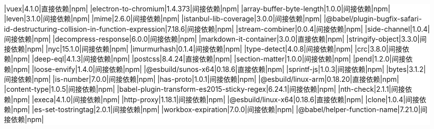 |vuex|4.1.0|直接依赖|npm|
|electron-to-chromium|1.4.373|间接依赖|npm|
|array-buffer-byte-length|1.0.0|间接依赖|npm|
|leven|3.1.0|间接依赖|npm|
|mime|2.6.0|间接依赖|npm|
|istanbul-lib-coverage|3.0.0|间接依赖|npm|
|@babel/plugin-bugfix-safari-id-destructuring-collision-in-function-expression|7.18.6|间接依赖|npm|
|stream-combiner|0.0.4|间接依赖|npm|
|side-channel|1.0.4|间接依赖|npm|
|decompress-response|6.0.0|间接依赖|npm|
|markdown-it-container|3.0.0|直接依赖|npm|
|stringify-object|3.3.0|间接依赖|npm|
|nyc|15.1.0|间接依赖|npm|
|imurmurhash|0.1.4|间接依赖|npm|
|type-detect|4.0.8|间接依赖|npm|
|crc|3.8.0|间接依赖|npm|
|deep-eql|4.1.3|间接依赖|npm|
|postcss|8.4.24|直接依赖|npm|
|section-matter|1.0.0|间接依赖|npm|
|pend|1.2.0|间接依赖|npm|
|loose-envify|1.4.0|间接依赖|npm|
|@esbuild/sunos-x64|0.18.6|直接依赖|npm|
|sprintf-js|1.0.3|间接依赖|npm|
|bytes|3.1.2|间接依赖|npm|
|is-number|7.0.0|间接依赖|npm|
|has-proto|1.0.1|间接依赖|npm|
|@esbuild/linux-arm|0.18.20|直接依赖|npm|
|content-type|1.0.5|间接依赖|npm|
|babel-plugin-transform-es2015-sticky-regex|6.24.1|间接依赖|npm|
|nth-check|2.1.1|间接依赖|npm|
|execa|4.1.0|间接依赖|npm|
|http-proxy|1.18.1|间接依赖|npm|
|@esbuild/linux-x64|0.18.6|直接依赖|npm|
|clone|1.0.4|间接依赖|npm|
|es-set-tostringtag|2.0.1|间接依赖|npm|
|workbox-expiration|7.0.0|间接依赖|npm|
|@babel/helper-function-name|7.21.0|间接依赖|npm|